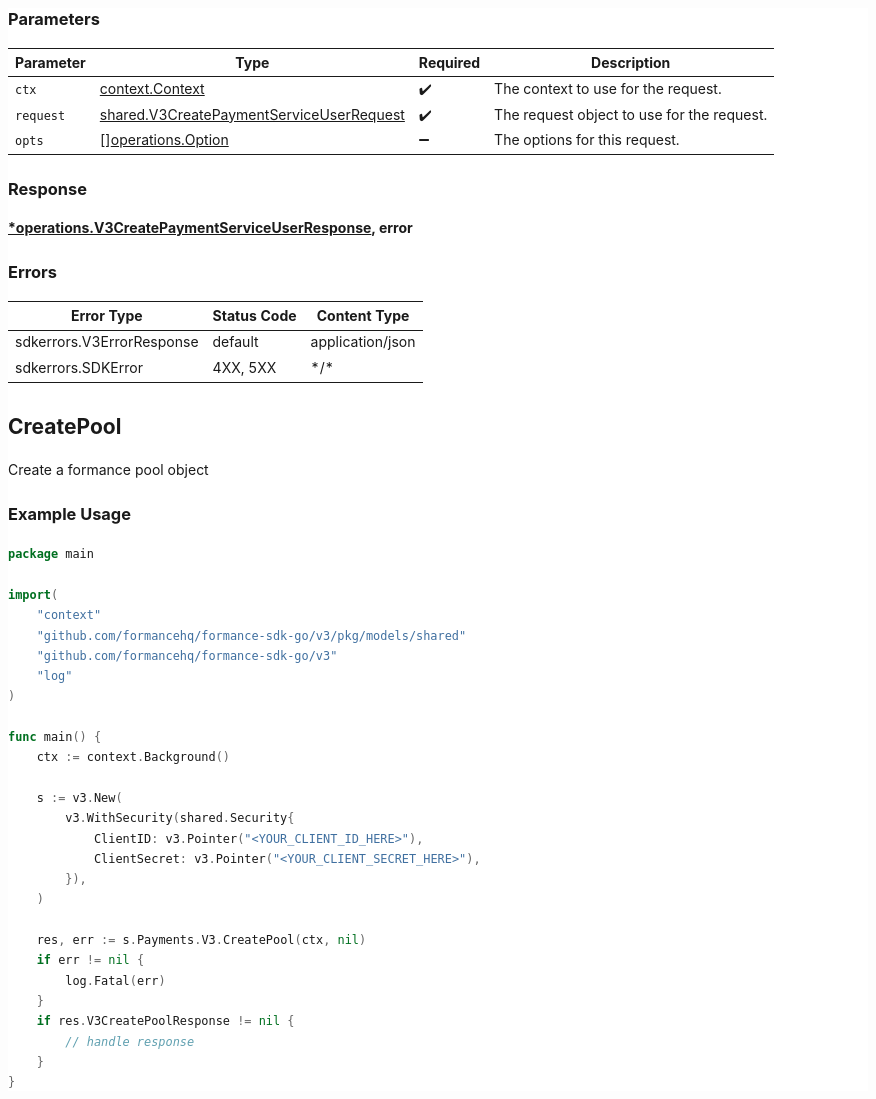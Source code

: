 ### Parameters

| Parameter                                                                                                | Type                                                                                                     | Required                                                                                                 | Description                                                                                              |
| -------------------------------------------------------------------------------------------------------- | -------------------------------------------------------------------------------------------------------- | -------------------------------------------------------------------------------------------------------- | -------------------------------------------------------------------------------------------------------- |
| `ctx`                                                                                                    | [context.Context](https://pkg.go.dev/context#Context)                                                    | :heavy_check_mark:                                                                                       | The context to use for the request.                                                                      |
| `request`                                                                                                | [shared.V3CreatePaymentServiceUserRequest](../../pkg/models/shared/v3createpaymentserviceuserrequest.md) | :heavy_check_mark:                                                                                       | The request object to use for the request.                                                               |
| `opts`                                                                                                   | [][operations.Option](../../pkg/models/operations/option.md)                                             | :heavy_minus_sign:                                                                                       | The options for this request.                                                                            |

### Response

**[*operations.V3CreatePaymentServiceUserResponse](../../pkg/models/operations/v3createpaymentserviceuserresponse.md), error**

### Errors

| Error Type                | Status Code               | Content Type              |
| ------------------------- | ------------------------- | ------------------------- |
| sdkerrors.V3ErrorResponse | default                   | application/json          |
| sdkerrors.SDKError        | 4XX, 5XX                  | \*/\*                     |

## CreatePool

Create a formance pool object

### Example Usage


```go
package main

import(
	"context"
	"github.com/formancehq/formance-sdk-go/v3/pkg/models/shared"
	"github.com/formancehq/formance-sdk-go/v3"
	"log"
)

func main() {
    ctx := context.Background()

    s := v3.New(
        v3.WithSecurity(shared.Security{
            ClientID: v3.Pointer("<YOUR_CLIENT_ID_HERE>"),
            ClientSecret: v3.Pointer("<YOUR_CLIENT_SECRET_HERE>"),
        }),
    )

    res, err := s.Payments.V3.CreatePool(ctx, nil)
    if err != nil {
        log.Fatal(err)
    }
    if res.V3CreatePoolResponse != nil {
        // handle response
    }
}
```
